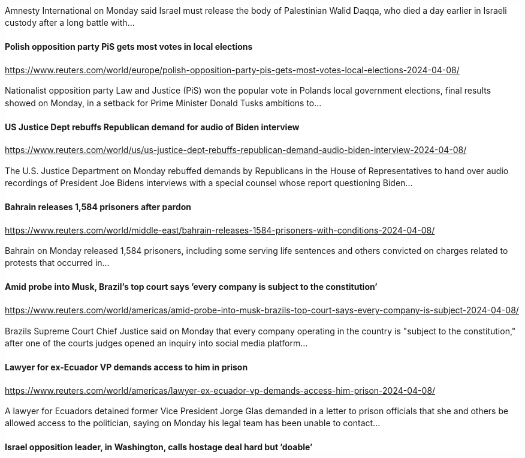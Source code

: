Amnesty International on Monday said Israel must release the body of
Palestinian Walid Daqqa, who died a day earlier in Israeli custody after
a long battle with...

#### Polish opposition party PiS gets most votes in local elections

<span style="color: blue!80!green"><https://www.reuters.com/world/europe/polish-opposition-party-pis-gets-most-votes-local-elections-2024-04-08/></span>

Nationalist opposition party Law and Justice (PiS) won the popular vote
in Polands local government elections, final results showed on Monday,
in a setback for Prime Minister Donald Tusks ambitions to...

#### US Justice Dept rebuffs Republican demand for audio of Biden interview

<span style="color: blue!80!green"><https://www.reuters.com/world/us/us-justice-dept-rebuffs-republican-demand-audio-biden-interview-2024-04-08/></span>

The U.S. Justice Department on Monday rebuffed demands by Republicans in
the House of Representatives to hand over audio recordings of President
Joe Bidens interviews with a special counsel whose report questioning
Biden...

#### Bahrain releases 1,584 prisoners after pardon

<span style="color: blue!80!green"><https://www.reuters.com/world/middle-east/bahrain-releases-1584-prisoners-with-conditions-2024-04-08/></span>

Bahrain on Monday released 1,584 prisoners, including some serving life
sentences and others convicted on charges related to protests that
occurred in...

#### Amid probe into Musk, Brazil’s top court says ’every company is subject to the constitution’

<span style="color: blue!80!green"><https://www.reuters.com/world/americas/amid-probe-into-musk-brazils-top-court-says-every-company-is-subject-2024-04-08/></span>

Brazils Supreme Court Chief Justice said on Monday that every company
operating in the country is "subject to the constitution," after one of
the courts judges opened an inquiry into social media platform...

#### Lawyer for ex-Ecuador VP demands access to him in prison

<span style="color: blue!80!green"><https://www.reuters.com/world/americas/lawyer-ex-ecuador-vp-demands-access-him-prison-2024-04-08/></span>

A lawyer for Ecuadors detained former Vice President Jorge Glas demanded
in a letter to prison officials that she and others be allowed access to
the politician, saying on Monday his legal team has been unable to
contact...

#### Israel opposition leader, in Washington, calls hostage deal hard but ’doable’
